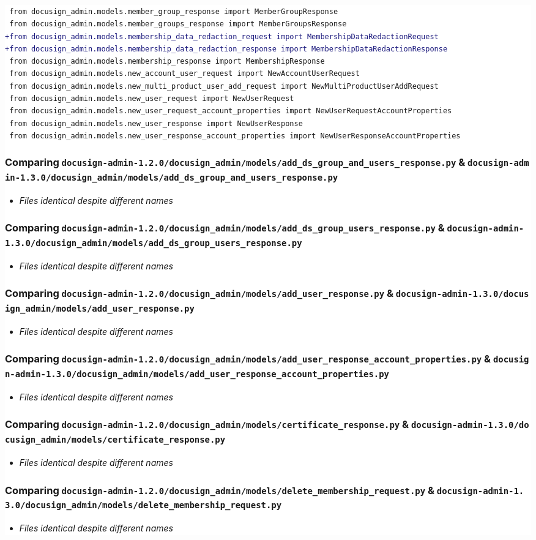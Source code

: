 ```diff
 from docusign_admin.models.member_group_response import MemberGroupResponse
 from docusign_admin.models.member_groups_response import MemberGroupsResponse
+from docusign_admin.models.membership_data_redaction_request import MembershipDataRedactionRequest
+from docusign_admin.models.membership_data_redaction_response import MembershipDataRedactionResponse
 from docusign_admin.models.membership_response import MembershipResponse
 from docusign_admin.models.new_account_user_request import NewAccountUserRequest
 from docusign_admin.models.new_multi_product_user_add_request import NewMultiProductUserAddRequest
 from docusign_admin.models.new_user_request import NewUserRequest
 from docusign_admin.models.new_user_request_account_properties import NewUserRequestAccountProperties
 from docusign_admin.models.new_user_response import NewUserResponse
 from docusign_admin.models.new_user_response_account_properties import NewUserResponseAccountProperties
```

### Comparing `docusign-admin-1.2.0/docusign_admin/models/add_ds_group_and_users_response.py` & `docusign-admin-1.3.0/docusign_admin/models/add_ds_group_and_users_response.py`

 * *Files identical despite different names*

### Comparing `docusign-admin-1.2.0/docusign_admin/models/add_ds_group_users_response.py` & `docusign-admin-1.3.0/docusign_admin/models/add_ds_group_users_response.py`

 * *Files identical despite different names*

### Comparing `docusign-admin-1.2.0/docusign_admin/models/add_user_response.py` & `docusign-admin-1.3.0/docusign_admin/models/add_user_response.py`

 * *Files identical despite different names*

### Comparing `docusign-admin-1.2.0/docusign_admin/models/add_user_response_account_properties.py` & `docusign-admin-1.3.0/docusign_admin/models/add_user_response_account_properties.py`

 * *Files identical despite different names*

### Comparing `docusign-admin-1.2.0/docusign_admin/models/certificate_response.py` & `docusign-admin-1.3.0/docusign_admin/models/certificate_response.py`

 * *Files identical despite different names*

### Comparing `docusign-admin-1.2.0/docusign_admin/models/delete_membership_request.py` & `docusign-admin-1.3.0/docusign_admin/models/delete_membership_request.py`

 * *Files identical despite different names*
